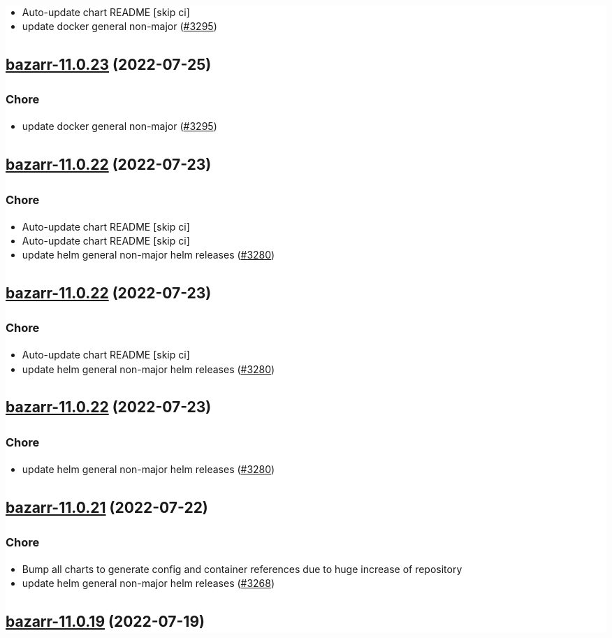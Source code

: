 - Auto-update chart README [skip ci]
- update docker general non-major ([#3295](https://github.com/truecharts/apps/issues/3295))

## [bazarr-11.0.23](https://github.com/truecharts/apps/compare/bazarr-11.0.22...bazarr-11.0.23) (2022-07-25)

### Chore

- update docker general non-major ([#3295](https://github.com/truecharts/apps/issues/3295))

## [bazarr-11.0.22](https://github.com/truecharts/apps/compare/bazarr-11.0.21...bazarr-11.0.22) (2022-07-23)

### Chore

- Auto-update chart README [skip ci]
- Auto-update chart README [skip ci]
- update helm general non-major helm releases ([#3280](https://github.com/truecharts/apps/issues/3280))

## [bazarr-11.0.22](https://github.com/truecharts/apps/compare/bazarr-11.0.21...bazarr-11.0.22) (2022-07-23)

### Chore

- Auto-update chart README [skip ci]
- update helm general non-major helm releases ([#3280](https://github.com/truecharts/apps/issues/3280))

## [bazarr-11.0.22](https://github.com/truecharts/apps/compare/bazarr-11.0.21...bazarr-11.0.22) (2022-07-23)

### Chore

- update helm general non-major helm releases ([#3280](https://github.com/truecharts/apps/issues/3280))

## [bazarr-11.0.21](https://github.com/truecharts/apps/compare/bazarr-11.0.19...bazarr-11.0.21) (2022-07-22)

### Chore

- Bump all charts to generate config and container references due to huge increase of repository
- update helm general non-major helm releases ([#3268](https://github.com/truecharts/apps/issues/3268))

## [bazarr-11.0.19](https://github.com/truecharts/apps/compare/bazarr-11.0.18...bazarr-11.0.19) (2022-07-19)
